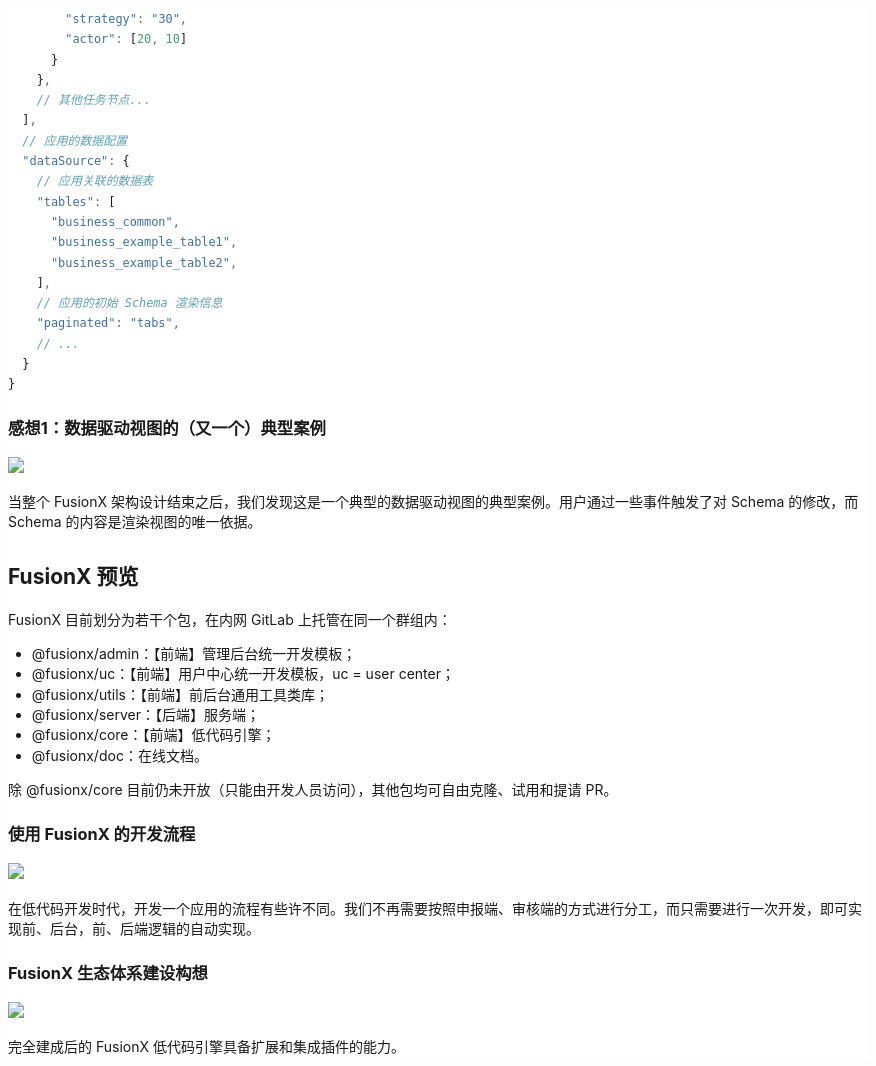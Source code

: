 ```js
        "strategy": "30",
        "actor": [20, 10]
      }
    },
    // 其他任务节点...
  ],
  // 应用的数据配置
  "dataSource": {
    // 应用关联的数据表
    "tables": [
      "business_common",
      "business_example_table1",
      "business_example_table2",
    ],
    // 应用的初始 Schema 渲染信息
    "paginated": "tabs",
    // ...
  }
}
```

### 感想1：数据驱动视图的（又一个）典型案例

![](/img/fusionx/slide-8.png)

当整个 FusionX 架构设计结束之后，我们发现这是一个典型的数据驱动视图的典型案例。用户通过一些事件触发了对 Schema 的修改，而 Schema 的内容是渲染视图的唯一依据。

## FusionX 预览

FusionX 目前划分为若干个包，在内网 GitLab 上托管在同一个群组内：

- @fusionx/admin：【前端】管理后台统一开发模板；
- @fusionx/uc：【前端】用户中心统一开发模板，uc = user center；
- @fusionx/utils：【前端】前后台通用工具类库；
- @fusionx/server：【后端】服务端；
- @fusionx/core：【前端】低代码引擎；
- @fusionx/doc：在线文档。

除 @fusionx/core 目前仍未开放（只能由开发人员访问），其他包均可自由克隆、试用和提请 PR。

### 使用 FusionX 的开发流程

![](/img/fusionx/slide-9.png)

在低代码开发时代，开发一个应用的流程有些许不同。我们不再需要按照申报端、审核端的方式进行分工，而只需要进行一次开发，即可实现前、后台，前、后端逻辑的自动实现。

### FusionX 生态体系建设构想

![](/img/fusionx/slide-10.png)

完全建成后的 FusionX 低代码引擎具备扩展和集成插件的能力。
